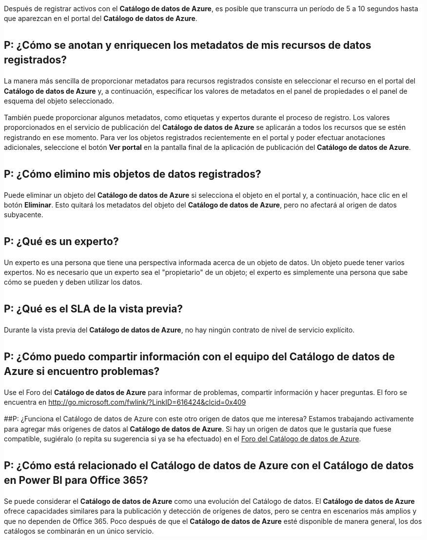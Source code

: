 Después de registrar activos con el **Catálogo de datos de Azure**, es posible que transcurra un período de 5 a 10 segundos hasta que aparezcan en el portal del **Catálogo de datos de Azure**.

## P: ¿Cómo se anotan y enriquecen los metadatos de mis recursos de datos registrados?

La manera más sencilla de proporcionar metadatos para recursos registrados consiste en seleccionar el recurso en el portal del **Catálogo de datos de Azure** y, a continuación, especificar los valores de metadatos en el panel de propiedades o el panel de esquema del objeto seleccionado.

También puede proporcionar algunos metadatos, como etiquetas y expertos durante el proceso de registro. Los valores proporcionados en el servicio de publicación del **Catálogo de datos de Azure** se aplicarán a todos los recursos que se estén registrando en ese momento. Para ver los objetos registrados recientemente en el portal y poder efectuar anotaciones adicionales, seleccione el botón **Ver portal** en la pantalla final de la aplicación de publicación del **Catálogo de datos de Azure**.

## P: ¿Cómo elimino mis objetos de datos registrados?

Puede eliminar un objeto del **Catálogo de datos de Azure** si selecciona el objeto en el portal y, a continuación, hace clic en el botón **Eliminar**. Esto quitará los metadatos del objeto del **Catálogo de datos de Azure**, pero no afectará al origen de datos subyacente.

## P: ¿Qué es un experto?

Un experto es una persona que tiene una perspectiva informada acerca de un objeto de datos. Un objeto puede tener varios expertos. No es necesario que un experto sea el "propietario" de un objeto; el experto es simplemente una persona que sabe cómo se pueden y deben utilizar los datos.

## P: ¿Qué es el SLA de la vista previa?

Durante la vista previa del **Catálogo de datos de Azure**, no hay ningún contrato de nivel de servicio explícito.

## P: ¿Cómo puedo compartir información con el equipo del Catálogo de datos de Azure si encuentro problemas?

Use el Foro del **Catálogo de datos de Azure** para informar de problemas, compartir información y hacer preguntas. El foro se encuentra en http://go.microsoft.com/fwlink/?LinkID=616424&clcid=0x409

##P: ¿Funciona el Catálogo de datos de Azure con este otro origen de datos que me interesa?
Estamos trabajando activamente para agregar más orígenes de datos al **Catálogo de datos de Azure**. Si hay un origen de datos que le gustaría que fuese compatible, sugiéralo (o repita su sugerencia si ya se ha efectuado) en el [Foro del Catálogo de datos de Azure](http://go.microsoft.com/fwlink/?LinkID=616424&clcid=0x409).

## P: ¿Cómo está relacionado el Catálogo de datos de Azure con el Catálogo de datos en Power BI para Office 365?

Se puede considerar el **Catálogo de datos de Azure** como una evolución del Catálogo de datos. El **Catálogo de datos de Azure** ofrece capacidades similares para la publicación y detección de orígenes de datos, pero se centra en escenarios más amplios y que no dependen de Office 365. Poco después de que el **Catálogo de datos de Azure** esté disponible de manera general, los dos catálogos se combinarán en un único servicio.
